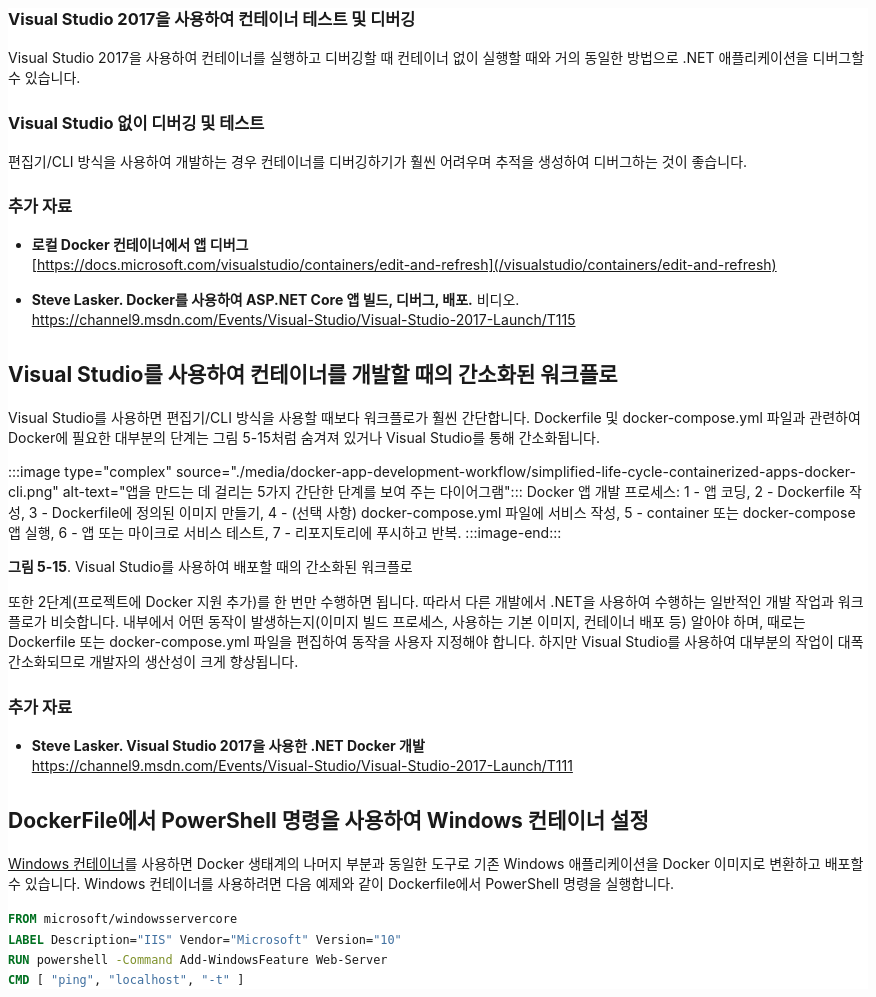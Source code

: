 ### <a name="testing-and-debugging-containers-with-visual-studio-2017"></a>Visual Studio 2017을 사용하여 컨테이너 테스트 및 디버깅

Visual Studio 2017을 사용하여 컨테이너를 실행하고 디버깅할 때 컨테이너 없이 실행할 때와 거의 동일한 방법으로 .NET 애플리케이션을 디버그할 수 있습니다.

### <a name="testing-and-debugging-without-visual-studio"></a>Visual Studio 없이 디버깅 및 테스트

편집기/CLI 방식을 사용하여 개발하는 경우 컨테이너를 디버깅하기가 훨씬 어려우며 추적을 생성하여 디버그하는 것이 좋습니다.

### <a name="additional-resources"></a>추가 자료

- **로컬 Docker 컨테이너에서 앱 디버그** \
  [https://docs.microsoft.com/visualstudio/containers/edit-and-refresh](/visualstudio/containers/edit-and-refresh)

- **Steve Lasker. Docker를 사용하여 ASP.NET Core 앱 빌드, 디버그, 배포.** 비디오. \
  <https://channel9.msdn.com/Events/Visual-Studio/Visual-Studio-2017-Launch/T115>

## <a name="simplified-workflow-when-developing-containers-with-visual-studio"></a>Visual Studio를 사용하여 컨테이너를 개발할 때의 간소화된 워크플로

Visual Studio를 사용하면 편집기/CLI 방식을 사용할 때보다 워크플로가 훨씬 간단합니다. Dockerfile 및 docker-compose.yml 파일과 관련하여 Docker에 필요한 대부분의 단계는 그림 5-15처럼 숨겨져 있거나 Visual Studio를 통해 간소화됩니다.

:::image type="complex" source="./media/docker-app-development-workflow/simplified-life-cycle-containerized-apps-docker-cli.png" alt-text="앱을 만드는 데 걸리는 5가지 간단한 단계를 보여 주는 다이어그램":::
Docker 앱 개발 프로세스: 1 - 앱 코딩, 2 - Dockerfile 작성, 3 - Dockerfile에 정의된 이미지 만들기, 4 - (선택 사항) docker-compose.yml 파일에 서비스 작성, 5 - container 또는 docker-compose 앱 실행, 6 - 앱 또는 마이크로 서비스 테스트, 7 - 리포지토리에 푸시하고 반복.
:::image-end:::

**그림 5-15**. Visual Studio를 사용하여 배포할 때의 간소화된 워크플로

또한 2단계(프로젝트에 Docker 지원 추가)를 한 번만 수행하면 됩니다. 따라서 다른 개발에서 .NET을 사용하여 수행하는 일반적인 개발 작업과 워크플로가 비슷합니다. 내부에서 어떤 동작이 발생하는지(이미지 빌드 프로세스, 사용하는 기본 이미지, 컨테이너 배포 등) 알아야 하며, 때로는 Dockerfile 또는 docker-compose.yml 파일을 편집하여 동작을 사용자 지정해야 합니다. 하지만 Visual Studio를 사용하여 대부분의 작업이 대폭 간소화되므로 개발자의 생산성이 크게 향상됩니다.

### <a name="additional-resources"></a>추가 자료

- **Steve Lasker. Visual Studio 2017을 사용한 .NET Docker 개발** \
  <https://channel9.msdn.com/Events/Visual-Studio/Visual-Studio-2017-Launch/T111>

## <a name="using-powershell-commands-in-a-dockerfile-to-set-up-windows-containers"></a>DockerFile에서 PowerShell 명령을 사용하여 Windows 컨테이너 설정

[Windows 컨테이너](https://docs.microsoft.com/virtualization/windowscontainers/about/index)를 사용하면 Docker 생태계의 나머지 부분과 동일한 도구로 기존 Windows 애플리케이션을 Docker 이미지로 변환하고 배포할 수 있습니다. Windows 컨테이너를 사용하려면 다음 예제와 같이 Dockerfile에서 PowerShell 명령을 실행합니다.

```Dockerfile
FROM microsoft/windowsservercore
LABEL Description="IIS" Vendor="Microsoft" Version="10"
RUN powershell -Command Add-WindowsFeature Web-Server
CMD [ "ping", "localhost", "-t" ]
```

